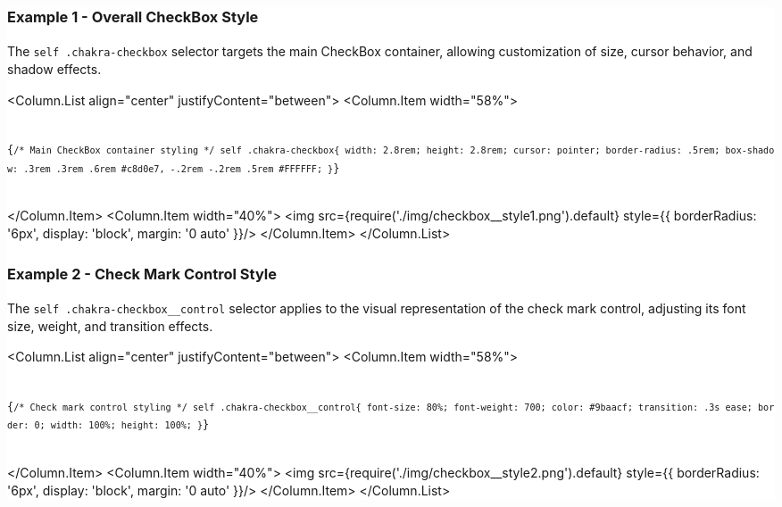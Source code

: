 
### Example 1 - Overall CheckBox Style

The `self .chakra-checkbox` selector targets the main CheckBox container, allowing customization of size, cursor behavior, and shadow effects.

<Column.List align="center" justifyContent="between">
  <Column.Item width="58%">
    <pre>
      <code className="language-css">
{`/* Main CheckBox container styling */
self .chakra-checkbox{
  width: 2.8rem;
  height: 2.8rem;
  cursor: pointer;
  border-radius: .5rem;
  box-shadow: .3rem .3rem .6rem #c8d0e7, -.2rem -.2rem .5rem #FFFFFF;
}`}
      </code>
    </pre>
  </Column.Item>
 <Column.Item width="40%">
    <img
      src={require('./img/checkbox__style1.png').default} style={{ borderRadius: '6px', display: 'block', margin: '0 auto' }}/>
  </Column.Item>
</Column.List>


### Example 2 - Check Mark Control Style

The `self .chakra-checkbox__control` selector applies to the visual representation of the check mark control, adjusting its font size, weight, and transition effects.

<Column.List align="center" justifyContent="between">
  <Column.Item width="58%">
    <pre>
      <code className="language-css">
{`/* Check mark control styling */
self .chakra-checkbox__control{
  font-size: 80%;
  font-weight: 700;
  color: #9baacf;
  transition: .3s ease;
  border: 0;
  width: 100%;
  height: 100%;
}`}
      </code>
    </pre>
  </Column.Item>
 <Column.Item width="40%">
    <img
      src={require('./img/checkbox__style2.png').default} style={{ borderRadius: '6px', display: 'block', margin: '0 auto' }}/>
  </Column.Item>
</Column.List>
